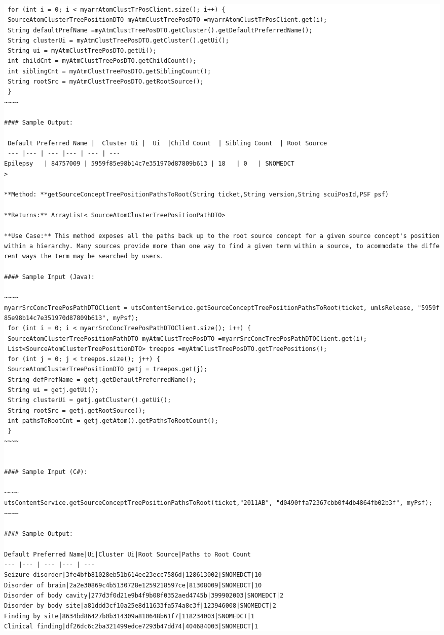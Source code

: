 ~~~~~~
 for (int i = 0; i < myarrAtomClustTrPosClient.size(); i++) {
 SourceAtomClusterTreePositionDTO myAtmClustTreePosDTO =myarrAtomClustTrPosClient.get(i);
 String defaultPrefName =myAtmClustTreePosDTO.getCluster().getDefaultPreferredName();
 String clusterUi = myAtmClustTreePosDTO.getCluster().getUi();
 String ui = myAtmClustTreePosDTO.getUi();
 int childCnt = myAtmClustTreePosDTO.getChildCount();
 int siblingCnt = myAtmClustTreePosDTO.getSiblingCount();
 String rootSrc = myAtmClustTreePosDTO.getRootSource();
 }
~~~~

#### Sample Output:

 Default Preferred Name |  Cluster Ui |  Ui  |Child Count  | Sibling Count  | Root Source 
 --- |--- | --- |--- | --- | ---
Epilepsy   | 84757009 | 5959f85e98b14c7e351970d87809b613 | 18   | 0   | SNOMEDCT     
>

**Method: **getSourceConceptTreePositionPathsToRoot(String ticket,String version,String scuiPosId,PSF psf)

**Returns:** ArrayList< SourceAtomClusterTreePositionPathDTO>

**Use Case:** This method exposes all the paths back up to the root source concept for a given source concept's position within a hierarchy. Many sources provide more than one way to find a given term within a source, to acommodate the different ways the term may be searched by users.

#### Sample Input (Java):

~~~~
myarrSrcConcTreePosPathDTOClient = utsContentService.getSourceConceptTreePositionPathsToRoot(ticket, umlsRelease, "5959f85e98b14c7e351970d87809b613", myPsf);
 for (int i = 0; i < myarrSrcConcTreePosPathDTOClient.size(); i++) {
 SourceAtomClusterTreePositionPathDTO myAtmClustTreePosDTO =myarrSrcConcTreePosPathDTOClient.get(i);
 List<SourceAtomClusterTreePositionDTO> treepos =myAtmClustTreePosDTO.getTreePositions();
 for (int j = 0; j < treepos.size(); j++) {
 SourceAtomClusterTreePositionDTO getj = treepos.get(j);
 String defPrefName = getj.getDefaultPreferredName();
 String ui = getj.getUi();
 String clusterUi = getj.getCluster().getUi();
 String rootSrc = getj.getRootSource();
 int pathsToRootCnt = getj.getAtom().getPathsToRootCount();
 }
~~~~


#### Sample Input (C#):

~~~~
utsContentService.getSourceConceptTreePositionPathsToRoot(ticket,"2011AB", "d0490ffa72367cbb0f4db4864fb02b3f", myPsf);
~~~~

#### Sample Output:

Default Preferred Name|Ui|Cluster Ui|Root Source|Paths to Root Count
--- |--- | --- |--- | --- 
Seizure disorder|3fe4bfb81028eb51b614ec23ecc7586d|128613002|SNOMEDCT|10
Disorder of brain|2a2e30869c4b5130728e1259218597ce|81308009|SNOMEDCT|10
Disorder of body cavity|277d3f0d21e9b4f9b08f0352aed4745b|399902003|SNOMEDCT|2
Disorder by body site|a81ddd3cf10a25e8d11633fa574a8c3f|123946008|SNOMEDCT|2
Finding by site|8634bd86427b0b314309a810648b61f7|118234003|SNOMEDCT|1
Clinical finding|df26dc6c2ba321499edce7293b47dd74|404684003|SNOMEDCT|1
~~~~~~